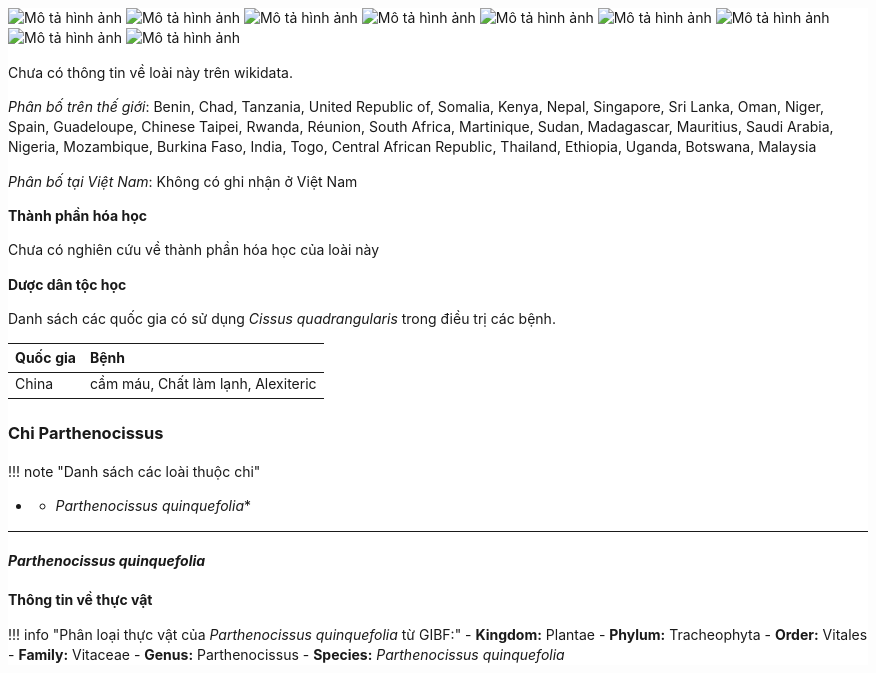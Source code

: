 <img src="https://inaturalist-open-data.s3.amazonaws.com/photos/346145363/original.jpg" alt="Mô tả hình ảnh" width="100" height="100">
<img src="https://inaturalist-open-data.s3.amazonaws.com/photos/346145370/original.jpg" alt="Mô tả hình ảnh" width="100" height="100">
<img src="https://inaturalist-open-data.s3.amazonaws.com/photos/346145379/original.jpg" alt="Mô tả hình ảnh" width="100" height="100">
<img src="https://inaturalist-open-data.s3.amazonaws.com/photos/348958922/original.jpg" alt="Mô tả hình ảnh" width="100" height="100">
<img src="https://inaturalist-open-data.s3.amazonaws.com/photos/349918198/original.jpeg" alt="Mô tả hình ảnh" width="100" height="100">
<img src="https://inaturalist-open-data.s3.amazonaws.com/photos/349918208/original.jpeg" alt="Mô tả hình ảnh" width="100" height="100">
<img src="https://inaturalist-open-data.s3.amazonaws.com/photos/351141420/original.jpeg" alt="Mô tả hình ảnh" width="100" height="100">
<img src="https://inaturalist-open-data.s3.amazonaws.com/photos/351141082/original.jpeg" alt="Mô tả hình ảnh" width="100" height="100">
<img src="https://inaturalist-open-data.s3.amazonaws.com/photos/359956002/original.jpeg" alt="Mô tả hình ảnh" width="100" height="100"> 

Chưa có thông tin về loài này trên wikidata.

*Phân bố trên thế giới*: Benin, Chad, Tanzania, United Republic of, Somalia, Kenya, Nepal, Singapore, Sri Lanka, Oman, Niger, Spain, Guadeloupe, Chinese Taipei, Rwanda, Réunion, South Africa, Martinique, Sudan, Madagascar, Mauritius, Saudi Arabia, Nigeria, Mozambique, Burkina Faso, India, Togo, Central African Republic, Thailand, Ethiopia, Uganda, Botswana, Malaysia

*Phân bố tại Việt Nam*: Không có ghi nhận ở Việt Nam

**Thành phần hóa học**
        

Chưa có nghiên cứu về thành phần hóa học của loài này


**Dược dân tộc học**

Danh sách các quốc gia có sử dụng *Cissus quadrangularis* trong điều trị các bệnh. 

| Quốc gia   | Bệnh                               |
|:-----------|:-----------------------------------|
| China      | cầm máu, Chất làm lạnh, Alexiteric |




### Chi Parthenocissus

!!! note "Danh sách các loài thuộc chi"
    
*	 - *Parthenocissus quinquefolia**

---      
#### *Parthenocissus quinquefolia*
**Thông tin về thực vật**

!!! info "Phân loại thực vật của *Parthenocissus quinquefolia* từ GIBF:"
    - **Kingdom:** Plantae
    - **Phylum:** Tracheophyta
    - **Order:** Vitales
    - **Family:** Vitaceae
    - **Genus:** Parthenocissus
    - **Species:** *Parthenocissus quinquefolia*
